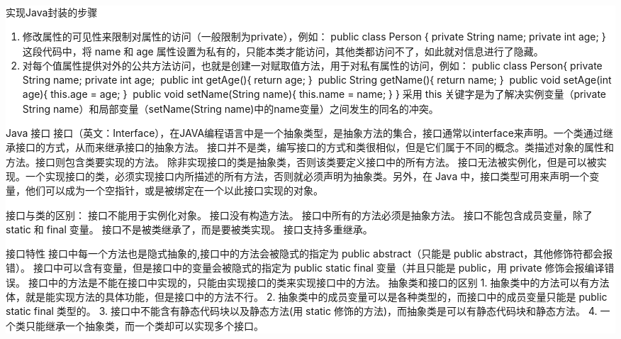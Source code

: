 
实现Java封装的步骤
1. 修改属性的可见性来限制对属性的访问（一般限制为private），例如：
public class Person {
    private String name;
    private int age;
}
这段代码中，将 name 和 age 属性设置为私有的，只能本类才能访问，其他类都访问不了，如此就对信息进行了隐藏。
2. 对每个值属性提供对外的公共方法访问，也就是创建一对赋取值方法，用于对私有属性的访问，例如：
public class Person{
    private String name;
    private int age;
​
    public int getAge(){
      return age;
    }
​
    public String getName(){
      return name;
    }
​
    public void setAge(int age){
      this.age = age;
    }
​
    public void setName(String name){
      this.name = name;
    }
}
采用 this 关键字是为了解决实例变量（private String name）和局部变量（setName(String name)中的name变量）之间发生的同名的冲突。



Java 接口
接口（英文：Interface），在JAVA编程语言中是一个抽象类型，是抽象方法的集合，接口通常以interface来声明。一个类通过继承接口的方式，从而来继承接口的抽象方法。
接口并不是类，编写接口的方式和类很相似，但是它们属于不同的概念。类描述对象的属性和方法。接口则包含类要实现的方法。
除非实现接口的类是抽象类，否则该类要定义接口中的所有方法。
接口无法被实例化，但是可以被实现。一个实现接口的类，必须实现接口内所描述的所有方法，否则就必须声明为抽象类。另外，在 Java 中，接口类型可用来声明一个变量，他们可以成为一个空指针，或是被绑定在一个以此接口实现的对象。



接口与类的区别：
    接口不能用于实例化对象。
    接口没有构造方法。
    接口中所有的方法必须是抽象方法。
    接口不能包含成员变量，除了 static 和 final 变量。
    接口不是被类继承了，而是要被类实现。
    接口支持多重继承。


接口特性
    接口中每一个方法也是隐式抽象的,接口中的方法会被隐式的指定为 public abstract（只能是 public abstract，其他修饰符都会报错）。
    接口中可以含有变量，但是接口中的变量会被隐式的指定为 public static final 变量（并且只能是 public，用 private 修饰会报编译错误。
    接口中的方法是不能在接口中实现的，只能由实现接口的类来实现接口中的方法。
抽象类和接口的区别
    1. 抽象类中的方法可以有方法体，就是能实现方法的具体功能，但是接口中的方法不行。
    2. 抽象类中的成员变量可以是各种类型的，而接口中的成员变量只能是 public static final 类型的。
    3. 接口中不能含有静态代码块以及静态方法(用 static 修饰的方法)，而抽象类是可以有静态代码块和静态方法。
    4. 一个类只能继承一个抽象类，而一个类却可以实现多个接口。
